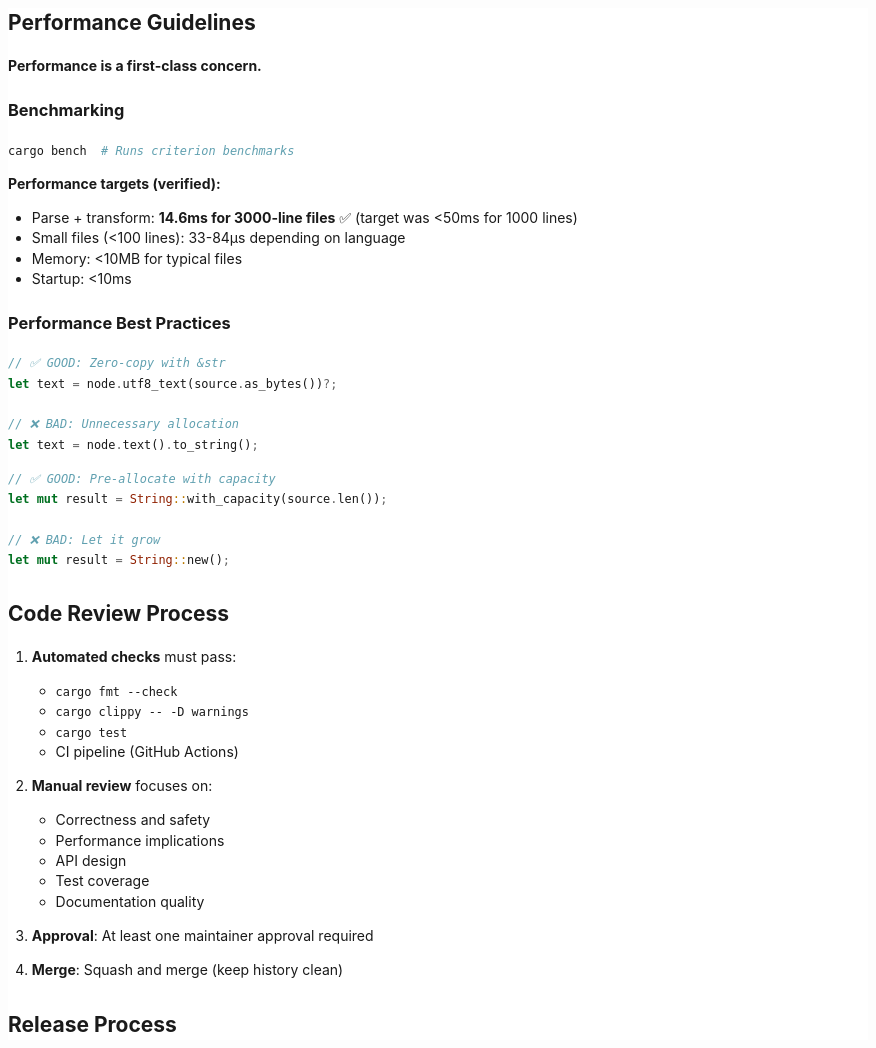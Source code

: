 ## Performance Guidelines

**Performance is a first-class concern.**

### Benchmarking

```bash
cargo bench  # Runs criterion benchmarks
```

**Performance targets (verified):**
- Parse + transform: **14.6ms for 3000-line files** ✅ (target was <50ms for 1000 lines)
- Small files (<100 lines): 33-84µs depending on language
- Memory: <10MB for typical files
- Startup: <10ms

### Performance Best Practices

```rust
// ✅ GOOD: Zero-copy with &str
let text = node.utf8_text(source.as_bytes())?;

// ❌ BAD: Unnecessary allocation
let text = node.text().to_string();
```

```rust
// ✅ GOOD: Pre-allocate with capacity
let mut result = String::with_capacity(source.len());

// ❌ BAD: Let it grow
let mut result = String::new();
```

## Code Review Process

1. **Automated checks** must pass:
   - `cargo fmt --check`
   - `cargo clippy -- -D warnings`
   - `cargo test`
   - CI pipeline (GitHub Actions)

2. **Manual review** focuses on:
   - Correctness and safety
   - Performance implications
   - API design
   - Test coverage
   - Documentation quality

3. **Approval**: At least one maintainer approval required

4. **Merge**: Squash and merge (keep history clean)

## Release Process

